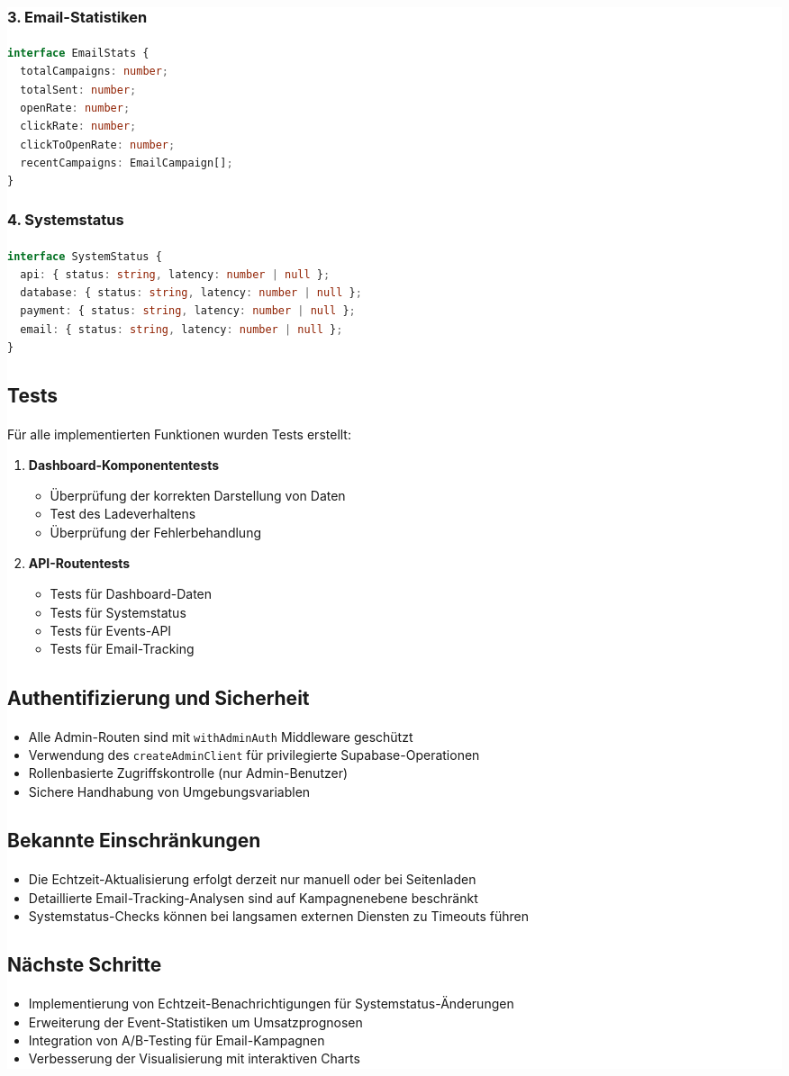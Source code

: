 ### 3. Email-Statistiken

```typescript
interface EmailStats {
  totalCampaigns: number;
  totalSent: number;
  openRate: number;
  clickRate: number;
  clickToOpenRate: number;
  recentCampaigns: EmailCampaign[];
}
```

### 4. Systemstatus

```typescript
interface SystemStatus {
  api: { status: string, latency: number | null };
  database: { status: string, latency: number | null };
  payment: { status: string, latency: number | null };
  email: { status: string, latency: number | null };
}
```

## Tests

Für alle implementierten Funktionen wurden Tests erstellt:

1. **Dashboard-Komponententests**
   - Überprüfung der korrekten Darstellung von Daten
   - Test des Ladeverhaltens
   - Überprüfung der Fehlerbehandlung

2. **API-Routentests**
   - Tests für Dashboard-Daten
   - Tests für Systemstatus
   - Tests für Events-API
   - Tests für Email-Tracking

## Authentifizierung und Sicherheit

- Alle Admin-Routen sind mit `withAdminAuth` Middleware geschützt
- Verwendung des `createAdminClient` für privilegierte Supabase-Operationen
- Rollenbasierte Zugriffskontrolle (nur Admin-Benutzer)
- Sichere Handhabung von Umgebungsvariablen

## Bekannte Einschränkungen

- Die Echtzeit-Aktualisierung erfolgt derzeit nur manuell oder bei Seitenladen
- Detaillierte Email-Tracking-Analysen sind auf Kampagnenebene beschränkt
- Systemstatus-Checks können bei langsamen externen Diensten zu Timeouts führen

## Nächste Schritte

- Implementierung von Echtzeit-Benachrichtigungen für Systemstatus-Änderungen
- Erweiterung der Event-Statistiken um Umsatzprognosen
- Integration von A/B-Testing für Email-Kampagnen
- Verbesserung der Visualisierung mit interaktiven Charts

